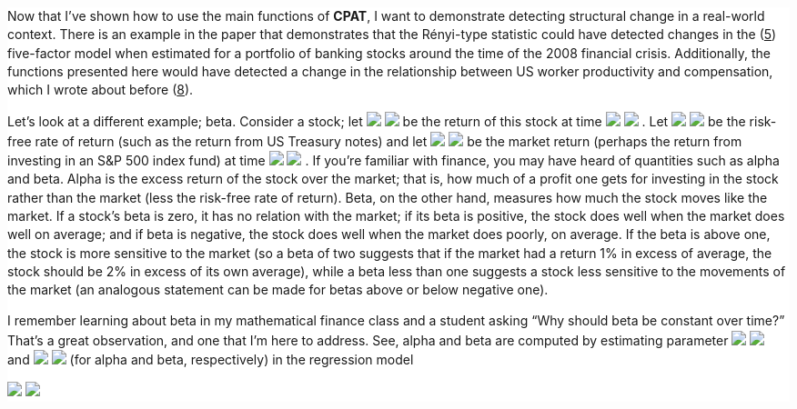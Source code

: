  Now that I’ve shown how to use the main functions of **CPAT**, I want to demonstrate detecting structural change in a real-world context. There is an example in the paper that demonstrates that the Rényi-type statistic could have detected changes in the ([5](https://ntguardian.wordpress.com/2019/07/24/cpat-renyi-type-statistic-end-of-sample-change-point-detection-r/simpledoc.html#famafrench15)) five-factor model when estimated for a portfolio of banking stocks around the time of the 2008 financial crisis. Additionally, the functions presented here would have detected a change in the relationship between US worker productivity and compensation, which I wrote about before ([8](https://ntguardian.wordpress.com/2019/07/24/cpat-renyi-type-statistic-end-of-sample-change-point-detection-r/simpledoc.html#miller16)).

 Let’s look at a different example; beta. Consider a stock; let ![](https://ntguardian.files.wordpress.com/2019/07/cpatintroimg74.gif?w=456&is-pending-load=1)
![](https://ntguardian.files.wordpress.com/2019/07/cpatintroimg74.gif?w=456)
 be the return of this stock at time ![](https://ntguardian.files.wordpress.com/2019/07/cpatintroimg8.gif?w=456&is-pending-load=1)
![](https://ntguardian.files.wordpress.com/2019/07/cpatintroimg8.gif?w=456)
. Let ![](https://ntguardian.files.wordpress.com/2019/07/cpatintroimg75.gif?w=456&is-pending-load=1)
![](https://ntguardian.files.wordpress.com/2019/07/cpatintroimg75.gif?w=456)
 be the risk-free rate of return (such as the return from US Treasury notes) and let ![](https://ntguardian.files.wordpress.com/2019/07/cpatintroimg76.gif?w=456&is-pending-load=1)
![](https://ntguardian.files.wordpress.com/2019/07/cpatintroimg76.gif?w=456)
 be the market return (perhaps the return from investing in an S&P 500 index fund) at time ![](https://ntguardian.files.wordpress.com/2019/07/cpatintroimg8.gif?w=456&is-pending-load=1)
![](https://ntguardian.files.wordpress.com/2019/07/cpatintroimg8.gif?w=456)
. If you’re familiar with finance, you may have heard of quantities such as alpha and beta. Alpha is the excess return of the stock over the market; that is, how much of a profit one gets for investing in the stock rather than the market (less the risk-free rate of return). Beta, on the other hand, measures how much the stock moves like the market. If a stock’s beta is zero, it has no relation with the market; if its beta is positive, the stock does well when the market does well on average; and if beta is negative, the stock does well when the market does poorly, on average. If the beta is above one, the stock is more sensitive to the market (so a beta of two suggests that if the market had a return 1% in excess of average, the stock should be 2% in excess of its own average), while a beta less than one suggests a stock less sensitive to the movements of the market (an analogous statement can be made for betas above or below negative one).

 I remember learning about beta in my mathematical finance class and a student asking “Why should beta be constant over time?” That’s a great observation, and one that I’m here to address. See, alpha and beta are computed by estimating parameter ![](https://ntguardian.files.wordpress.com/2019/07/cpatintroimg77.gif?w=456&is-pending-load=1)
![](https://ntguardian.files.wordpress.com/2019/07/cpatintroimg77.gif?w=456)
 and ![](https://ntguardian.files.wordpress.com/2019/07/cpatintroimg78.gif?w=456&is-pending-load=1)
![](https://ntguardian.files.wordpress.com/2019/07/cpatintroimg78.gif?w=456)
 (for alpha and beta, respectively) in the regression model

 ![](https://ntguardian.files.wordpress.com/2019/07/cpatintroimg79.gif?w=456&is-pending-load=1)
![](https://ntguardian.files.wordpress.com/2019/07/cpatintroimg79.gif?w=456)
 